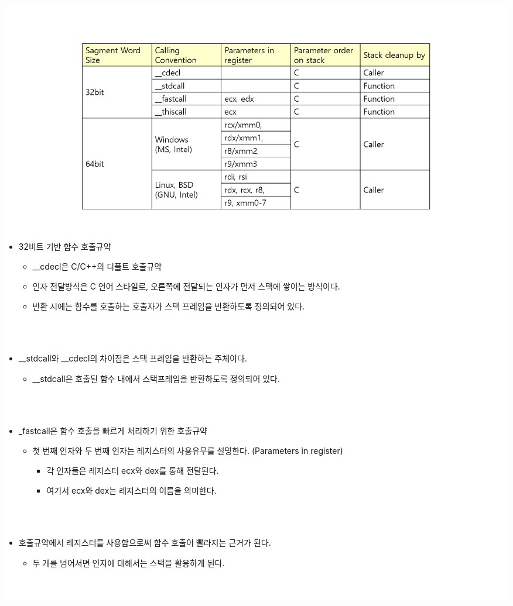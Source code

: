 <br>

<p align="center"><img src="./../../assets/img/Calling Conventions.png" width=600 height =350></p>


* 32비트 기반 함수 호출규약

  * __cdecl은 C/C++의 디폴트 호출규약

  * 인자 전달방식은 C 언어 스타일로, 오른쪽에 전달되는 인자가 먼저 스택에 쌓이는 방식이다.

  * 반환 시에는 함수를 호출하는 호출자가 스택 프레임을 반환하도록 정의되어 있다.


<br><br>

* __stdcall와 __cdecl의 차이점은 스택 프레임을 반환하는 주체이다.

  * __stdcall은 호출된 함수 내에서 스택프레임을 반환하도록 정의되어 있다.

<br><br>

* _fastcall은 함수 호출을 빠르게 처리하기 위한 호출규약

  * 첫 번째 인자와 두 번째 인자는 레지스터의 사용유무를 설명한다. (Parameters in register)

    * 각 인자들은 레지스터 ecx와 dex를 통해 전달된다.

    * 여기서 ecx와 dex는 레지스터의 이름을 의미한다.

<br><br>

* 호출규약에서 레지스터를 사용함으로써 함수 호출이 빨라지는 근거가 된다.

  * 두 개를 넘어서면 인자에 대해서는 스택을 활용하게 된다.

<br><br>
